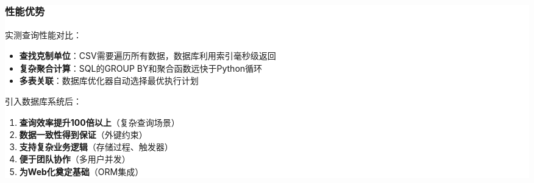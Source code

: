 ### 性能优势
实测查询性能对比：
- **查找克制单位**：CSV需要遍历所有数据，数据库利用索引毫秒级返回
- **复杂聚合计算**：SQL的GROUP BY和聚合函数远快于Python循环
- **多表关联**：数据库优化器自动选择最优执行计划

引入数据库系统后：
1. **查询效率提升100倍以上**（复杂查询场景）
2. **数据一致性得到保证**（外键约束）
3. **支持复杂业务逻辑**（存储过程、触发器）
4. **便于团队协作**（多用户并发）
5. **为Web化奠定基础**（ORM集成）